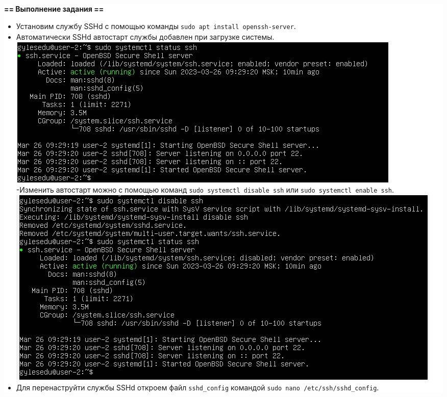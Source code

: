 **== Выполнение задания ==**
- Установим службу SSHd с помощью команды `sudo apt install openssh-server`.<br>
- Автоматически SSHd автостарт службы добавлен при загрузке системы. <br>
![50.jpg](img/50.jpg) <br>
-Изменить автостарт можно с помощью команд `sudo systemctl disable ssh` или `sudo systemctl enable ssh`. <br>
![51.jpg](img/51.jpg)<br>
- Для перенаструйти службы SSHd откроем файл `sshd_config` командой `sudo nano /etc/ssh/sshd_config`.<br>